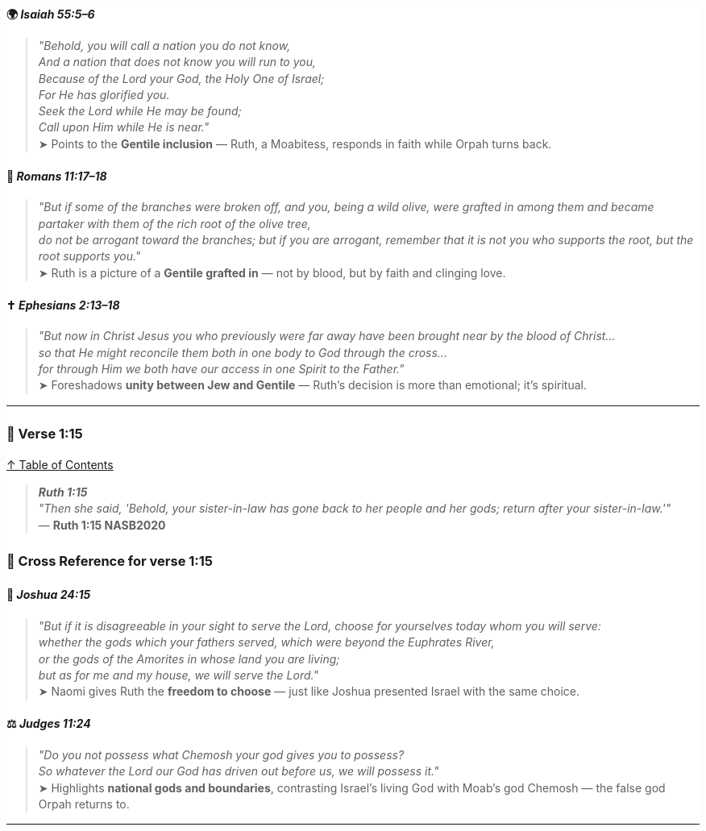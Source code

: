 #### 🌍 *Isaiah 55:5–6*  
>
> *"Behold, you will call a nation you do not know,  
> And a nation that does not know you will run to you,  
> Because of the Lord your God, the Holy One of Israel;  
> For He has glorified you.  
> Seek the Lord while He may be found;  
> Call upon Him while He is near."*  
> ➤ Points to the **Gentile inclusion** — Ruth, a Moabitess, responds in faith while Orpah turns back.

#### 🌿 *Romans 11:17–18*  
>
> *"But if some of the branches were broken off, and you, being a wild olive, were grafted in among them and became partaker with them of the rich root of the olive tree,  
> do not be arrogant toward the branches; but if you are arrogant, remember that it is not you who supports the root, but the root supports you."*  
> ➤ Ruth is a picture of a **Gentile grafted in** — not by blood, but by faith and clinging love.

#### ✝️ *Ephesians 2:13–18*  
>
> *"But now in Christ Jesus you who previously were far away have been brought near by the blood of Christ...  
> so that He might reconcile them both in one body to God through the cross...  
> for through Him we both have our access in one Spirit to the Father."*  
> ➤ Foreshadows **unity between Jew and Gentile** — Ruth’s decision is more than emotional; it’s spiritual.

---

### 🧷 Verse 1:15

[↑ Table of Contents](#-table-of-contents)

> ***Ruth 1:15***  
> *"Then she said, 'Behold, your sister-in-law has gone back to her people and her gods; return after your sister-in-law.'"*  
> — **Ruth 1:15 NASB2020**

### 📖 Cross Reference for verse 1:15

#### 🛐 *Joshua 24:15*  
>
> *"But if it is disagreeable in your sight to serve the Lord, choose for yourselves today whom you will serve:  
> whether the gods which your fathers served, which were beyond the Euphrates River,  
> or the gods of the Amorites in whose land you are living;  
> but as for me and my house, we will serve the Lord."*  
> ➤ Naomi gives Ruth the **freedom to choose** — just like Joshua presented Israel with the same choice.

#### ⚖️ *Judges 11:24*  
>
> *"Do you not possess what Chemosh your god gives you to possess?  
> So whatever the Lord our God has driven out before us, we will possess it."*  
> ➤ Highlights **national gods and boundaries**, contrasting Israel’s living God with Moab’s god Chemosh — the false god Orpah returns to.

---